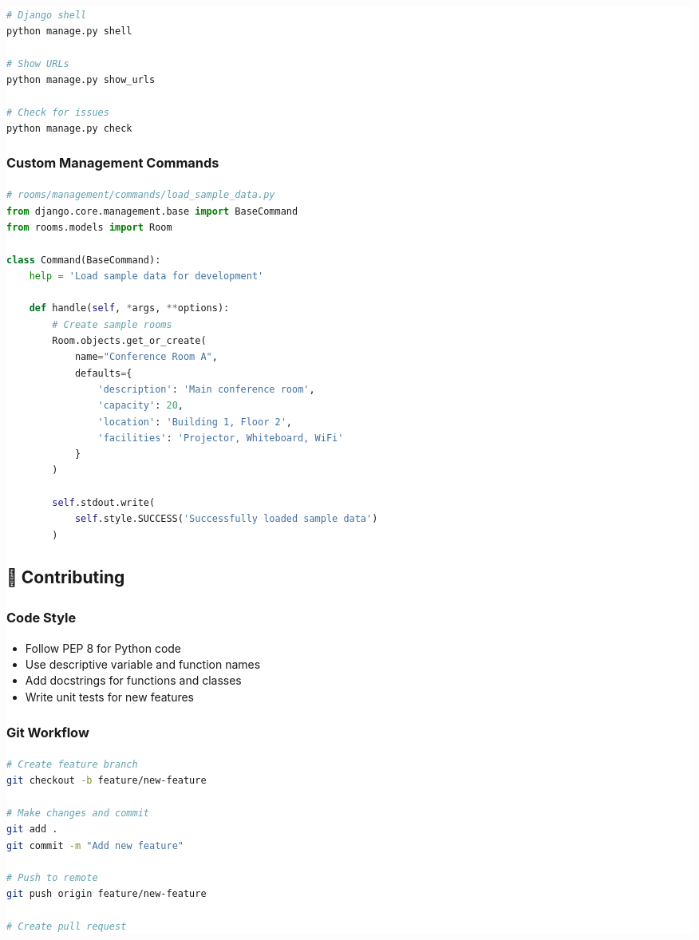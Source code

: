 ```bash
# Django shell
python manage.py shell

# Show URLs
python manage.py show_urls

# Check for issues
python manage.py check
```

### Custom Management Commands
```python
# rooms/management/commands/load_sample_data.py
from django.core.management.base import BaseCommand
from rooms.models import Room

class Command(BaseCommand):
    help = 'Load sample data for development'
    
    def handle(self, *args, **options):
        # Create sample rooms
        Room.objects.get_or_create(
            name="Conference Room A",
            defaults={
                'description': 'Main conference room',
                'capacity': 20,
                'location': 'Building 1, Floor 2',
                'facilities': 'Projector, Whiteboard, WiFi'
            }
        )
        
        self.stdout.write(
            self.style.SUCCESS('Successfully loaded sample data')
        )
```

## 📝 Contributing

### Code Style
- Follow PEP 8 for Python code
- Use descriptive variable and function names
- Add docstrings for functions and classes
- Write unit tests for new features

### Git Workflow
```bash
# Create feature branch
git checkout -b feature/new-feature

# Make changes and commit
git add .
git commit -m "Add new feature"

# Push to remote
git push origin feature/new-feature

# Create pull request
```
